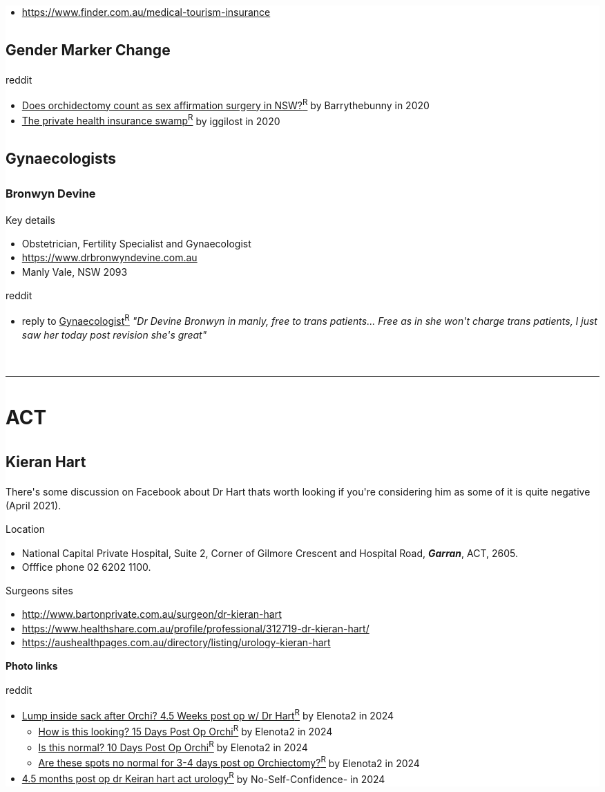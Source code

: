 * https://www.finder.com.au/medical-tourism-insurance

## Gender Marker Change

reddit

* [Does orchidectomy count as sex affirmation surgery in NSW?<sup>R</sup>](https://www.reddit.com/r/transgenderau/comments/hu07sh/does_orchidectomy_count_as_sex_affirmation/) by Barrythebunny in 2020
* [The private health insurance swamp<sup>R</sup>](https://www.reddit.com/r/transgenderau/comments/f7kvh8/the_private_health_insurance_swamp/) by iggilost in 2020

## Gynaecologists

### Bronwyn Devine

Key details

* Obstetrician, Fertility Specialist and Gynaecologist
* https://www.drbronwyndevine.com.au
* Manly Vale, NSW 2093

reddit

* reply to [Gynaecologist<sup>R</sup>](https://www.reddit.com/r/transgenderau/comments/14l4awl/gynaecologist/) *"Dr Devine Bronwyn in manly, free to trans patients... Free as in she won't charge trans patients, I just saw her today post revision she's great"*

<br />

---

# ACT

## Kieran Hart

There's some discussion on Facebook about Dr Hart thats worth looking if you're considering him as some of it is quite negative (April 2021).

Location

* National Capital Private Hospital, Suite 2, Corner of Gilmore Crescent and Hospital Road, ***Garran***, ACT, 2605.
* Offfice phone 02 6202 1100.

Surgeons sites

* http://www.bartonprivate.com.au/surgeon/dr-kieran-hart
* https://www.healthshare.com.au/profile/professional/312719-dr-kieran-hart/
* https://aushealthpages.com.au/directory/listing/urology-kieran-hart

**Photo links**

reddit

* [Lump inside sack after Orchi? 4.5 Weeks post op w/ Dr Hart<sup>R</sup>](https://www.reddit.com/r/Transgender_Surgeries/comments/1g7b4bi/lump_inside_sack_after_orchi_45_weeks_post_op_w/) by Elenota2 in 2024
    * [How is this looking? 15 Days Post Op Orchi<sup>R</sup>](https://www.reddit.com/r/Transgender_Surgeries/comments/1fv88gs/how_is_this_looking_15_days_post_op_orchi/) by Elenota2 in 2024
    * [Is this normal? 10 Days Post Op Orchi<sup>R</sup>](https://www.reddit.com/r/Transgender_Surgeries/comments/1frduyv/is_this_normal_10_days_post_op_orchi/) by Elenota2 in 2024
    * [Are these spots no normal for 3-4 days post op Orchiectomy?<sup>R</sup>](https://www.reddit.com/r/Transgender_Surgeries/comments/1fm1v7t/are_these_spots_no_normal_for_34_days_post_op/) by Elenota2 in 2024
* [4.5 months post op dr Keiran hart act urology<sup>R</sup>](https://www.reddit.com/r/Transgender_Surgeries/comments/1d0st1l/45_months_post_op_dr_keiran_hart_act_urology/) by No-Self-Confidence- in 2024